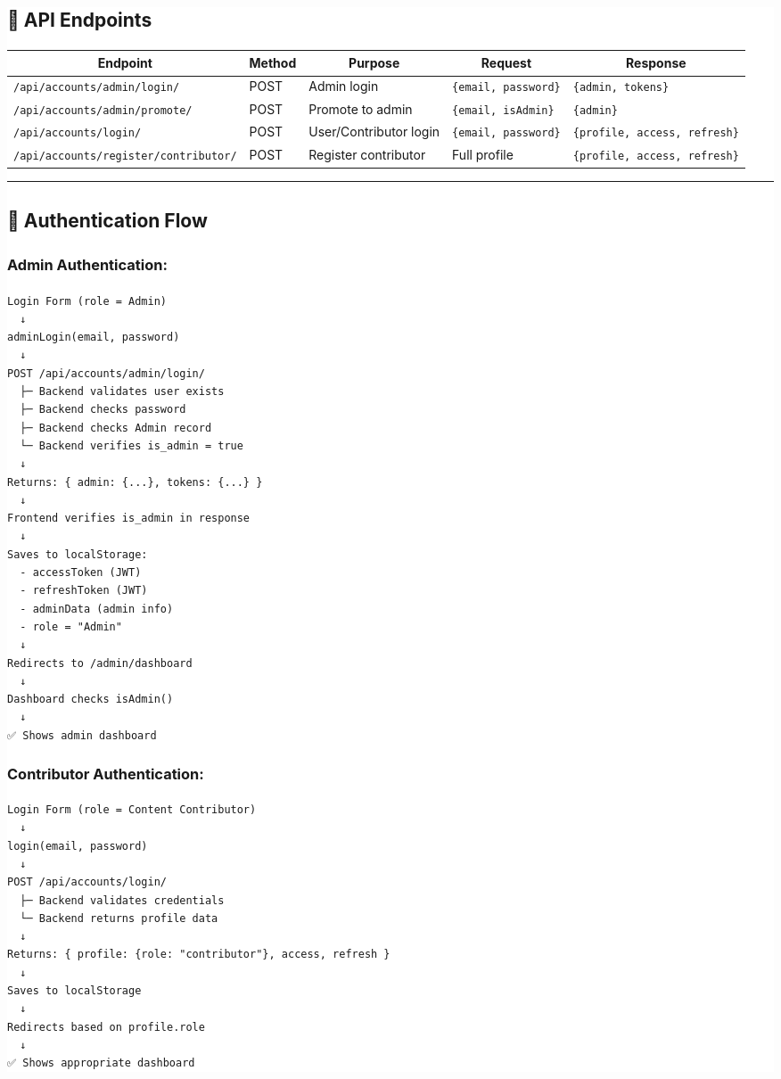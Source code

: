 
## 🎯 API Endpoints

| Endpoint | Method | Purpose | Request | Response |
|----------|--------|---------|---------|----------|
| `/api/accounts/admin/login/` | POST | Admin login | `{email, password}` | `{admin, tokens}` |
| `/api/accounts/admin/promote/` | POST | Promote to admin | `{email, isAdmin}` | `{admin}` |
| `/api/accounts/login/` | POST | User/Contributor login | `{email, password}` | `{profile, access, refresh}` |
| `/api/accounts/register/contributor/` | POST | Register contributor | Full profile | `{profile, access, refresh}` |

---

## 🔐 Authentication Flow

### **Admin Authentication:**
```
Login Form (role = Admin)
  ↓
adminLogin(email, password)
  ↓
POST /api/accounts/admin/login/
  ├─ Backend validates user exists
  ├─ Backend checks password
  ├─ Backend checks Admin record
  └─ Backend verifies is_admin = true
  ↓
Returns: { admin: {...}, tokens: {...} }
  ↓
Frontend verifies is_admin in response
  ↓
Saves to localStorage:
  - accessToken (JWT)
  - refreshToken (JWT)
  - adminData (admin info)
  - role = "Admin"
  ↓
Redirects to /admin/dashboard
  ↓
Dashboard checks isAdmin()
  ↓
✅ Shows admin dashboard
```

### **Contributor Authentication:**
```
Login Form (role = Content Contributor)
  ↓
login(email, password)
  ↓
POST /api/accounts/login/
  ├─ Backend validates credentials
  └─ Backend returns profile data
  ↓
Returns: { profile: {role: "contributor"}, access, refresh }
  ↓
Saves to localStorage
  ↓
Redirects based on profile.role
  ↓
✅ Shows appropriate dashboard
```
